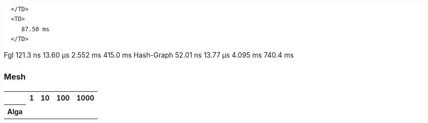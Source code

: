       </TD>
      <TD>
         87.50 ms
      </TD>
   </TR>
   <TR>
      <TH>
         Fgl
      </TH>
      <TD CLASS = "thinright">
         121.3 ns
      </TD>
      <TD CLASS = "thinright">
         13.60 μs
      </TD>
      <TD CLASS = "thinright">
         2.552 ms
      </TD>
      <TD>
         415.0 ms
      </TD>
   </TR>
   <TR>
      <TH>
         Hash-Graph
      </TH>
      <TD CLASS = "thinright">
         52.01 ns
      </TD>
      <TD CLASS = "thinright">
         13.77 μs
      </TD>
      <TD CLASS = "thinright">
         4.095 ms
      </TD>
      <TD>
         740.4 ms
      </TD>
   </TR>
</TABLE>

### Mesh
<TABLE>
   <TR>
      <TH>
      </TH>
      <TH CLASS = "thinright">
         1
      </TH>
      <TH CLASS = "thinright">
         10
      </TH>
      <TH CLASS = "thinright">
         100
      </TH>
      <TH>
         1000
      </TH>
   </TR>
   <TR>
      <TH>
         Alga
      </TH>